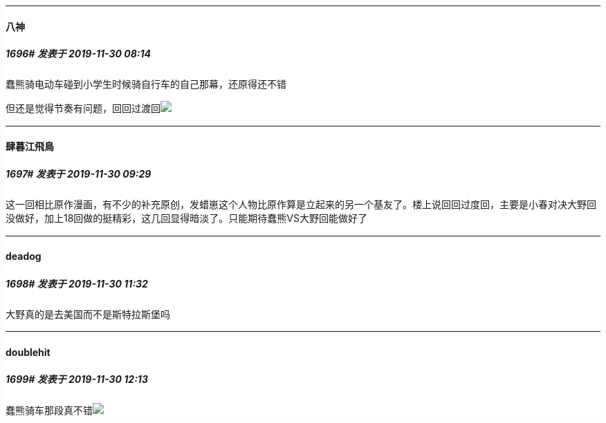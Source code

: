 





-----

####  八神  
##### 1696#       发表于 2019-11-30 08:14




蠢熊骑电动车碰到小学生时候骑自行车的自己那幕，还原得还不错


但还是觉得节奏有问题，回回过渡回<img src="https://static.saraba1st.com/image/smiley/face2017/001.png" referrerpolicy="no-referrer">







-----

####  肆暮江飛鳥  
##### 1697#       发表于 2019-11-30 09:29




这一回相比原作漫画，有不少的补充原创，发蜡崽这个人物比原作算是立起来的另一个基友了。楼上说回回过度回，主要是小春对决大野回没做好，加上18回做的挺精彩，这几回显得暗淡了。只能期待蠢熊VS大野回能做好了







-----

####  deadog  
##### 1698#       发表于 2019-11-30 11:32




大野真的是去美国而不是斯特拉斯堡吗







-----

####  doublehit  
##### 1699#       发表于 2019-11-30 12:13




蠢熊骑车那段真不错<img src="https://static.saraba1st.com/image/smiley/face2017/135.png" referrerpolicy="no-referrer">

